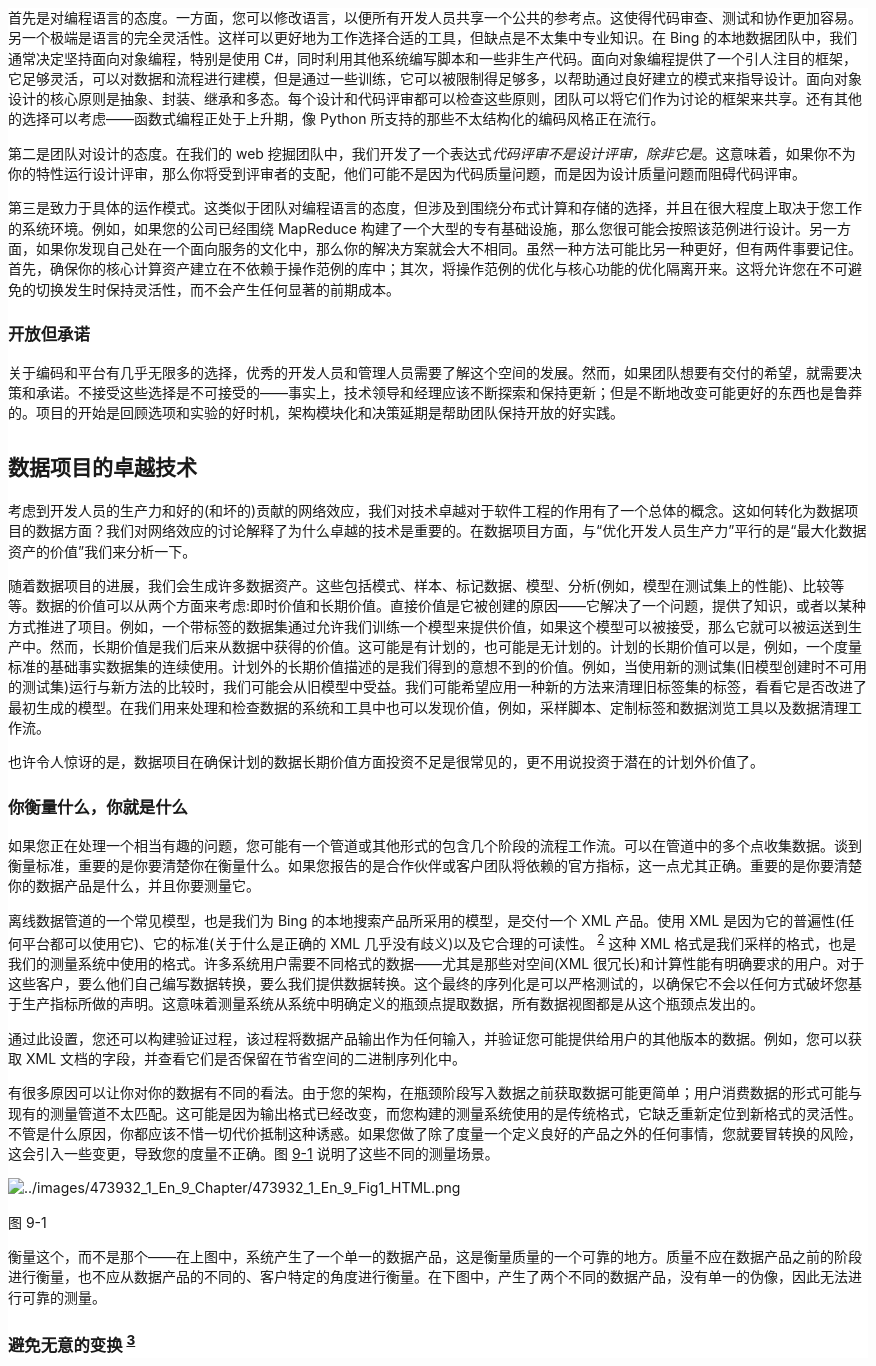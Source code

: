 首先是对编程语言的态度。一方面，您可以修改语言，以便所有开发人员共享一个公共的参考点。这使得代码审查、测试和协作更加容易。另一个极端是语言的完全灵活性。这样可以更好地为工作选择合适的工具，但缺点是不太集中专业知识。在 Bing 的本地数据团队中，我们通常决定坚持面向对象编程，特别是使用 C#，同时利用其他系统编写脚本和一些非生产代码。面向对象编程提供了一个引人注目的框架，它足够灵活，可以对数据和流程进行建模，但是通过一些训练，它可以被限制得足够多，以帮助通过良好建立的模式来指导设计。面向对象设计的核心原则是抽象、封装、继承和多态。每个设计和代码评审都可以检查这些原则，团队可以将它们作为讨论的框架来共享。还有其他的选择可以考虑——函数式编程正处于上升期，像 Python 所支持的那些不太结构化的编码风格正在流行。

第二是团队对设计的态度。在我们的 web 挖掘团队中，我们开发了一个表达式*代码评审不是设计评审，除非它是*。这意味着，如果你不为你的特性运行设计评审，那么你将受到评审者的支配，他们可能不是因为代码质量问题，而是因为设计质量问题而阻碍代码评审。

第三是致力于具体的运作模式。这类似于团队对编程语言的态度，但涉及到围绕分布式计算和存储的选择，并且在很大程度上取决于您工作的系统环境。例如，如果您的公司已经围绕 MapReduce 构建了一个大型的专有基础设施，那么您很可能会按照该范例进行设计。另一方面，如果你发现自己处在一个面向服务的文化中，那么你的解决方案就会大不相同。虽然一种方法可能比另一种更好，但有两件事要记住。首先，确保你的核心计算资产建立在不依赖于操作范例的库中；其次，将操作范例的优化与核心功能的优化隔离开来。这将允许您在不可避免的切换发生时保持灵活性，而不会产生任何显著的前期成本。

### 开放但承诺

关于编码和平台有几乎无限多的选择，优秀的开发人员和管理人员需要了解这个空间的发展。然而，如果团队想要有交付的希望，就需要决策和承诺。不接受这些选择是不可接受的——事实上，技术领导和经理应该不断探索和保持更新；但是不断地改变可能更好的东西也是鲁莽的。项目的开始是回顾选项和实验的好时机，架构模块化和决策延期是帮助团队保持开放的好实践。

## 数据项目的卓越技术

考虑到开发人员的生产力和好的(和坏的)贡献的网络效应，我们对技术卓越对于软件工程的作用有了一个总体的概念。这如何转化为数据项目的数据方面？我们对网络效应的讨论解释了为什么卓越的技术是重要的。在数据项目方面，与“优化开发人员生产力”平行的是“最大化数据资产的价值”我们来分析一下。

随着数据项目的进展，我们会生成许多数据资产。这些包括模式、样本、标记数据、模型、分析(例如，模型在测试集上的性能)、比较等等。数据的价值可以从两个方面来考虑:即时价值和长期价值。直接价值是它被创建的原因——它解决了一个问题，提供了知识，或者以某种方式推进了项目。例如，一个带标签的数据集通过允许我们训练一个模型来提供价值，如果这个模型可以被接受，那么它就可以被运送到生产中。然而，长期价值是我们后来从数据中获得的价值。这可能是有计划的，也可能是无计划的。计划的长期价值可以是，例如，一个度量标准的基础事实数据集的连续使用。计划外的长期价值描述的是我们得到的意想不到的价值。例如，当使用新的测试集(旧模型创建时不可用的测试集)运行与新方法的比较时，我们可能会从旧模型中受益。我们可能希望应用一种新的方法来清理旧标签集的标签，看看它是否改进了最初生成的模型。在我们用来处理和检查数据的系统和工具中也可以发现价值，例如，采样脚本、定制标签和数据浏览工具以及数据清理工作流。

也许令人惊讶的是，数据项目在确保计划的数据长期价值方面投资不足是很常见的，更不用说投资于潜在的计划外价值了。

### 你衡量什么，你就是什么

如果您正在处理一个相当有趣的问题，您可能有一个管道或其他形式的包含几个阶段的流程工作流。可以在管道中的多个点收集数据。谈到衡量标准，重要的是你要清楚你在衡量什么。如果您报告的是合作伙伴或客户团队将依赖的官方指标，这一点尤其正确。重要的是你要清楚你的数据产品是什么，并且你要测量它。

离线数据管道的一个常见模型，也是我们为 Bing 的本地搜索产品所采用的模型，是交付一个 XML 产品。使用 XML 是因为它的普遍性(任何平台都可以使用它)、它的标准(关于什么是正确的 XML 几乎没有歧义)以及它合理的可读性。 <sup>[2](#Fn2)</sup> 这种 XML 格式是我们采样的格式，也是我们的测量系统中使用的格式。许多系统用户需要不同格式的数据——尤其是那些对空间(XML 很冗长)和计算性能有明确要求的用户。对于这些客户，要么他们自己编写数据转换，要么我们提供数据转换。这个最终的序列化是可以严格测试的，以确保它不会以任何方式破坏您基于生产指标所做的声明。这意味着测量系统从系统中明确定义的瓶颈点提取数据，所有数据视图都是从这个瓶颈点发出的。

通过此设置，您还可以构建验证过程，该过程将数据产品输出作为任何输入，并验证您可能提供给用户的其他版本的数据。例如，您可以获取 XML 文档的字段，并查看它们是否保留在节省空间的二进制序列化中。

有很多原因可以让你对你的数据有不同的看法。由于您的架构，在瓶颈阶段写入数据之前获取数据可能更简单；用户消费数据的形式可能与现有的测量管道不太匹配。这可能是因为输出格式已经改变，而您构建的测量系统使用的是传统格式，它缺乏重新定位到新格式的灵活性。不管是什么原因，你都应该不惜一切代价抵制这种诱惑。如果您做了除了度量一个定义良好的产品之外的任何事情，您就要冒转换的风险，这会引入一些变更，导致您的度量不正确。图 [9-1](#Fig1) 说明了这些不同的测量场景。

![../images/473932_1_En_9_Chapter/473932_1_En_9_Fig1_HTML.png](../images/473932_1_En_9_Chapter/473932_1_En_9_Fig1_HTML.png)

图 9-1

衡量这个，而不是那个——在上图中，系统产生了一个单一的数据产品，这是衡量质量的一个可靠的地方。质量不应在数据产品之前的阶段进行衡量，也不应从数据产品的不同的、客户特定的角度进行衡量。在下图中，产生了两个不同的数据产品，没有单一的伪像，因此无法进行可靠的测量。

### 避免无意的变换 <sup>[3](#Fn3)</sup>
